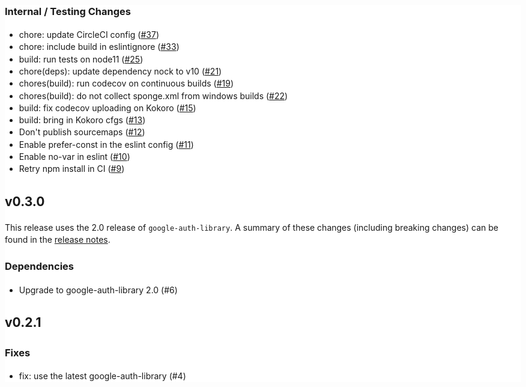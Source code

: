 ### Internal / Testing Changes
- chore: update CircleCI config ([#37](https://github.com/googleapis/nodejs-googleapis-common/pull/37))
- chore: include build in eslintignore ([#33](https://github.com/googleapis/nodejs-googleapis-common/pull/33))
- build: run tests on node11 ([#25](https://github.com/googleapis/nodejs-googleapis-common/pull/25))
- chore(deps): update dependency nock to v10 ([#21](https://github.com/googleapis/nodejs-googleapis-common/pull/21))
- chores(build): run codecov on continuous builds ([#19](https://github.com/googleapis/nodejs-googleapis-common/pull/19))
- chores(build): do not collect sponge.xml from windows builds ([#22](https://github.com/googleapis/nodejs-googleapis-common/pull/22))
- build: fix codecov uploading on Kokoro ([#15](https://github.com/googleapis/nodejs-googleapis-common/pull/15))
- build: bring in Kokoro cfgs ([#13](https://github.com/googleapis/nodejs-googleapis-common/pull/13))
- Don't publish sourcemaps ([#12](https://github.com/googleapis/nodejs-googleapis-common/pull/12))
- Enable prefer-const in the eslint config ([#11](https://github.com/googleapis/nodejs-googleapis-common/pull/11))
- Enable no-var in eslint ([#10](https://github.com/googleapis/nodejs-googleapis-common/pull/10))
- Retry npm install in CI ([#9](https://github.com/googleapis/nodejs-googleapis-common/pull/9))

## v0.3.0

This release uses the 2.0 release of `google-auth-library`.  A summary of these changes (including breaking changes) can be found in the [release notes](https://github.com/google/google-auth-library-nodejs/releases/tag/v2.0.0).

### Dependencies
- Upgrade to google-auth-library 2.0 (#6)

## v0.2.1

### Fixes
- fix: use the latest google-auth-library (#4)
